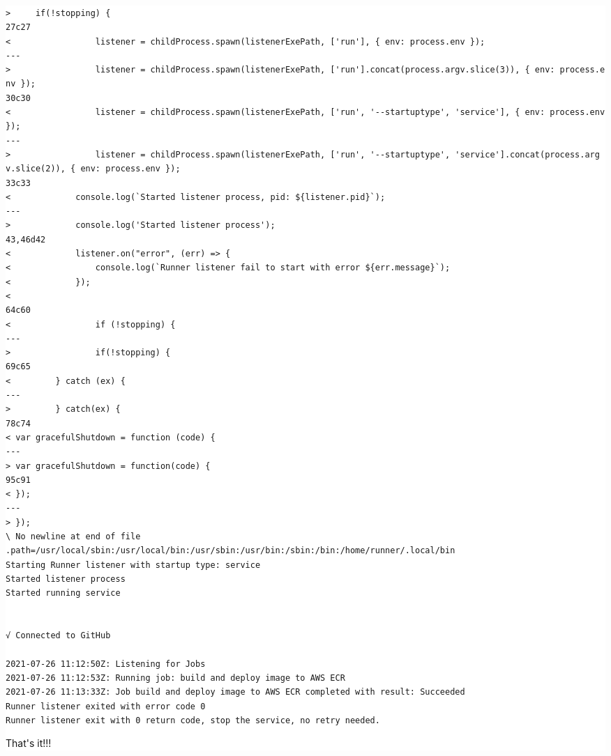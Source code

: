 ```
>     if(!stopping) {
27c27
<                 listener = childProcess.spawn(listenerExePath, ['run'], { env: process.env });
---
>                 listener = childProcess.spawn(listenerExePath, ['run'].concat(process.argv.slice(3)), { env: process.env });
30c30
<                 listener = childProcess.spawn(listenerExePath, ['run', '--startuptype', 'service'], { env: process.env });
---
>                 listener = childProcess.spawn(listenerExePath, ['run', '--startuptype', 'service'].concat(process.argv.slice(2)), { env: process.env });
33c33
<             console.log(`Started listener process, pid: ${listener.pid}`);
---
>             console.log('Started listener process');
43,46d42
<             listener.on("error", (err) => {
<                 console.log(`Runner listener fail to start with error ${err.message}`);
<             });
< 
64c60
<                 if (!stopping) {
---
>                 if(!stopping) {
69c65
<         } catch (ex) {
---
>         } catch(ex) {
78c74
< var gracefulShutdown = function (code) {
---
> var gracefulShutdown = function(code) {
95c91
< });
---
> });
\ No newline at end of file
.path=/usr/local/sbin:/usr/local/bin:/usr/sbin:/usr/bin:/sbin:/bin:/home/runner/.local/bin
Starting Runner listener with startup type: service
Started listener process
Started running service
 
 
√ Connected to GitHub
 
2021-07-26 11:12:50Z: Listening for Jobs
2021-07-26 11:12:53Z: Running job: build and deploy image to AWS ECR
2021-07-26 11:13:33Z: Job build and deploy image to AWS ECR completed with result: Succeeded
Runner listener exited with error code 0
Runner listener exit with 0 return code, stop the service, no retry needed.

```

That's it!!!
